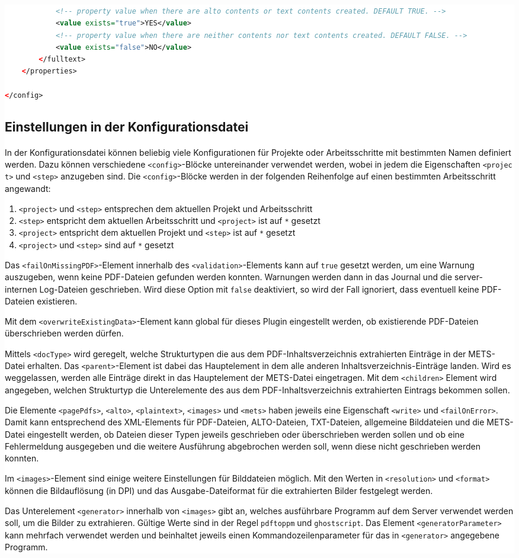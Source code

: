 ```xml
			<!-- property value when there are alto contents or text contents created. DEFAULT TRUE. -->
			<value exists="true">YES</value>
			<!-- property value when there are neither contents nor text contents created. DEFAULT FALSE. -->
			<value exists="false">NO</value>
		</fulltext>
	</properties>

</config>
```

## Einstellungen in der Konfigurationsdatei
In der Konfigurationsdatei können beliebig viele Konfigurationen für Projekte oder Arbeitsschritte mit bestimmten Namen definiert werden. Dazu können verschiedene `<config>`-Blöcke untereinander verwendet werden, wobei in jedem die Eigenschaften `<project>` und `<step>` anzugeben sind. Die `<config>`-Blöcke werden in der folgenden Reihenfolge auf einen bestimmten Arbeitsschritt angewandt:

1) `<project>` und `<step>` entsprechen dem aktuellen Projekt und Arbeitsschritt
2) `<step>` entspricht dem aktuellen Arbeitsschritt und `<project>` ist auf `*` gesetzt
3) `<project>` entspricht dem aktuellen Projekt und `<step>` ist auf  `*` gesetzt
4) `<project>` und `<step>` sind auf `*` gesetzt

Das `<failOnMissingPDF>`-Element innerhalb des `<validation>`-Elements kann auf `true` gesetzt werden, um eine Warnung auszugeben, wenn keine PDF-Dateien gefunden werden konnten. Warnungen werden dann in das Journal und die server-internen Log-Dateien geschrieben. Wird diese Option mit `false` deaktiviert, so wird der Fall ignoriert, dass eventuell keine PDF-Dateien existieren.

Mit dem `<overwriteExistingData>`-Element kann global für dieses Plugin eingestellt werden, ob existierende PDF-Dateien überschrieben werden dürfen.

Mittels `<docType>` wird geregelt, welche Strukturtypen die aus dem PDF-Inhaltsverzeichnis extrahierten Einträge in der METS-Datei erhalten. Das `<parent>`-Element ist dabei das Hauptelement in dem alle anderen Inhaltsverzeichnis-Einträge landen. Wird es weggelassen, werden alle Einträge direkt in das Hauptelement der METS-Datei eingetragen. Mit dem `<children>` Element wird angegeben, welchen Strukturtyp die Unterelemente des aus dem PDF-Inhaltsverzeichnis extrahierten Eintrags bekommen sollen.

Die Elemente `<pagePdfs>`, `<alto>`, `<plaintext>`, `<images>` und `<mets>` haben jeweils eine Eigenschaft `<write>` und `<failOnError>`. Damit kann entsprechend des XML-Elements für PDF-Dateien, ALTO-Dateien, TXT-Dateien, allgemeine Bilddateien und die METS-Datei eingestellt werden, ob Dateien dieser Typen jeweils geschrieben oder überschrieben werden sollen und ob eine Fehlermeldung ausgegeben und die weitere Ausführung abgebrochen werden soll, wenn diese nicht geschrieben werden konnten.

Im `<images>`-Element sind einige weitere Einstellungen für Bilddateien möglich. Mit den Werten in `<resolution>` und `<format>` können die Bildauflösung \(in DPI\) und das Ausgabe-Dateiformat für die extrahierten Bilder festgelegt werden.

Das Unterelement `<generator>` innerhalb von `<images>` gibt an, welches ausführbare Programm auf dem Server verwendet werden soll, um die Bilder zu extrahieren. Gültige Werte sind in der Regel `pdftoppm` und `ghostscript`. Das Element `<generatorParameter>` kann mehrfach verwendet werden und beinhaltet jeweils einen Kommandozeilenparameter für das in `<generator>` angegebene Programm.
